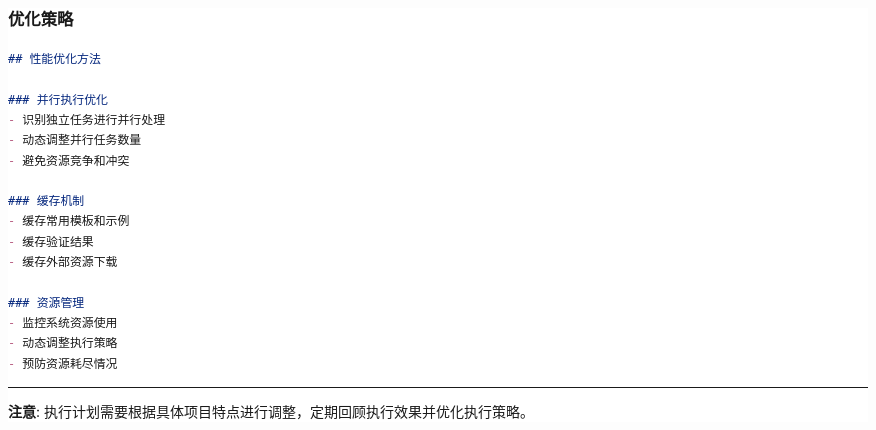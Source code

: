 ### 优化策略
```markdown
## 性能优化方法

### 并行执行优化
- 识别独立任务进行并行处理
- 动态调整并行任务数量
- 避免资源竞争和冲突

### 缓存机制
- 缓存常用模板和示例
- 缓存验证结果
- 缓存外部资源下载

### 资源管理
- 监控系统资源使用
- 动态调整执行策略
- 预防资源耗尽情况
```

---

**注意**: 执行计划需要根据具体项目特点进行调整，定期回顾执行效果并优化执行策略。